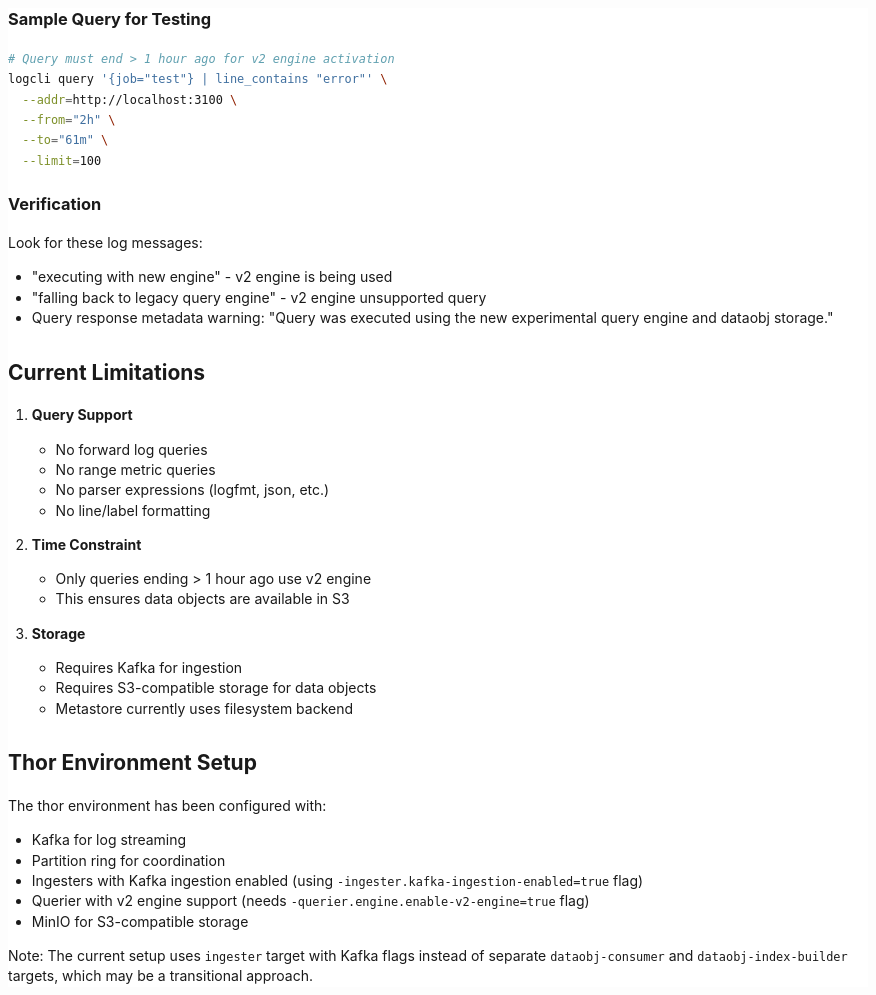 ### Sample Query for Testing

```bash
# Query must end > 1 hour ago for v2 engine activation
logcli query '{job="test"} | line_contains "error"' \
  --addr=http://localhost:3100 \
  --from="2h" \
  --to="61m" \
  --limit=100
```

### Verification

Look for these log messages:
- "executing with new engine" - v2 engine is being used
- "falling back to legacy query engine" - v2 engine unsupported query
- Query response metadata warning: "Query was executed using the new experimental query engine and dataobj storage."

## Current Limitations

1. **Query Support**
   - No forward log queries
   - No range metric queries
   - No parser expressions (logfmt, json, etc.)
   - No line/label formatting

2. **Time Constraint**
   - Only queries ending > 1 hour ago use v2 engine
   - This ensures data objects are available in S3

3. **Storage**
   - Requires Kafka for ingestion
   - Requires S3-compatible storage for data objects
   - Metastore currently uses filesystem backend

## Thor Environment Setup

The thor environment has been configured with:
- Kafka for log streaming
- Partition ring for coordination
- Ingesters with Kafka ingestion enabled (using `-ingester.kafka-ingestion-enabled=true` flag)
- Querier with v2 engine support (needs `-querier.engine.enable-v2-engine=true` flag)
- MinIO for S3-compatible storage

Note: The current setup uses `ingester` target with Kafka flags instead of separate `dataobj-consumer` and `dataobj-index-builder` targets, which may be a transitional approach.